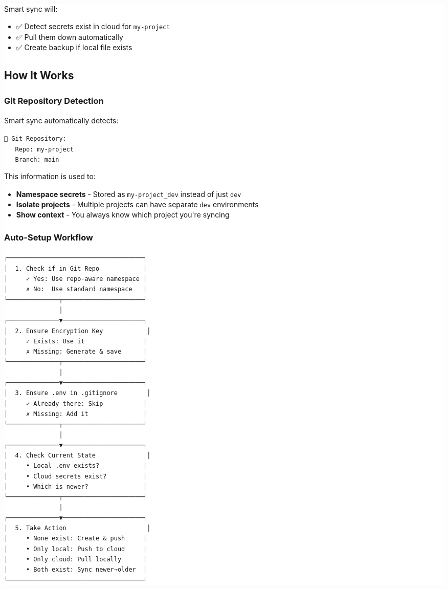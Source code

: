 Smart sync will:
- ✅ Detect secrets exist in cloud for `my-project`
- ✅ Pull them down automatically
- ✅ Create backup if local file exists

## How It Works

### Git Repository Detection

Smart sync automatically detects:

```
📁 Git Repository:
   Repo: my-project
   Branch: main
```

This information is used to:
- **Namespace secrets** - Stored as `my-project_dev` instead of just `dev`
- **Isolate projects** - Multiple projects can have separate `dev` environments
- **Show context** - You always know which project you're syncing

### Auto-Setup Workflow

```
┌─────────────────────────────────────┐
│  1. Check if in Git Repo            │
│     ✓ Yes: Use repo-aware namespace │
│     ✗ No:  Use standard namespace   │
└──────────────┬──────────────────────┘
               │
┌──────────────▼──────────────────────┐
│  2. Ensure Encryption Key            │
│     ✓ Exists: Use it                │
│     ✗ Missing: Generate & save      │
└──────────────┬──────────────────────┘
               │
┌──────────────▼──────────────────────┐
│  3. Ensure .env in .gitignore        │
│     ✓ Already there: Skip           │
│     ✗ Missing: Add it               │
└──────────────┬──────────────────────┘
               │
┌──────────────▼──────────────────────┐
│  4. Check Current State              │
│     • Local .env exists?            │
│     • Cloud secrets exist?          │
│     • Which is newer?               │
└──────────────┬──────────────────────┘
               │
┌──────────────▼──────────────────────┐
│  5. Take Action                      │
│     • None exist: Create & push     │
│     • Only local: Push to cloud     │
│     • Only cloud: Pull locally      │
│     • Both exist: Sync newer→older  │
└─────────────────────────────────────┘
```
